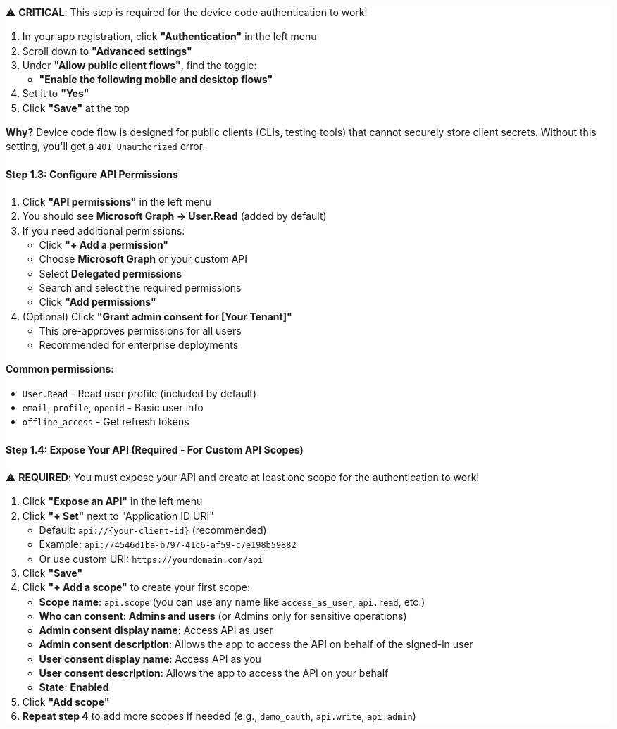 ⚠️ **CRITICAL**: This step is required for the device code authentication to work!

1. In your app registration, click **"Authentication"** in the left menu
2. Scroll down to **"Advanced settings"**
3. Under **"Allow public client flows"**, find the toggle:
   - **"Enable the following mobile and desktop flows"**
4. Set it to **"Yes"**
5. Click **"Save"** at the top

**Why?** Device code flow is designed for public clients (CLIs, testing tools) that cannot securely store client secrets. Without this setting, you'll get a `401 Unauthorized` error.

#### Step 1.3: Configure API Permissions

1. Click **"API permissions"** in the left menu
2. You should see **Microsoft Graph → User.Read** (added by default)
3. If you need additional permissions:
   - Click **"+ Add a permission"**
   - Choose **Microsoft Graph** or your custom API
   - Select **Delegated permissions**
   - Search and select the required permissions
   - Click **"Add permissions"**
4. (Optional) Click **"Grant admin consent for [Your Tenant]"**
   - This pre-approves permissions for all users
   - Recommended for enterprise deployments

**Common permissions:**
- `User.Read` - Read user profile (included by default)
- `email`, `profile`, `openid` - Basic user info
- `offline_access` - Get refresh tokens

#### Step 1.4: Expose Your API (Required - For Custom API Scopes)

⚠️ **REQUIRED**: You must expose your API and create at least one scope for the authentication to work!

1. Click **"Expose an API"** in the left menu
2. Click **"+ Set"** next to "Application ID URI"
   - Default: `api://{your-client-id}` (recommended)
   - Example: `api://4546d1ba-b797-41c6-af59-c7e198b59882`
   - Or use custom URI: `https://yourdomain.com/api`
3. Click **"Save"**
4. Click **"+ Add a scope"** to create your first scope:
   - **Scope name**: `api.scope` (you can use any name like `access_as_user`, `api.read`, etc.)
   - **Who can consent**: **Admins and users** (or Admins only for sensitive operations)
   - **Admin consent display name**: Access API as user
   - **Admin consent description**: Allows the app to access the API on behalf of the signed-in user
   - **User consent display name**: Access API as you
   - **User consent description**: Allows the app to access the API on your behalf
   - **State**: **Enabled**
5. Click **"Add scope"**
6. **Repeat step 4** to add more scopes if needed (e.g., `demo_oauth`, `api.write`, `api.admin`)
